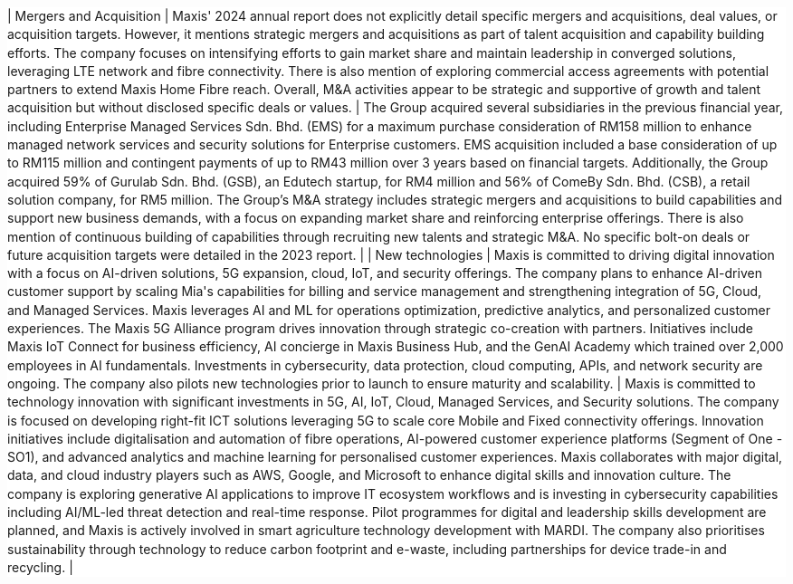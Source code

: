 | Mergers and Acquisition | Maxis' 2024 annual report does not explicitly detail specific mergers and acquisitions, deal values, or acquisition targets. However, it mentions strategic mergers and acquisitions as part of talent acquisition and capability building efforts. The company focuses on intensifying efforts to gain market share and maintain leadership in converged solutions, leveraging LTE network and fibre connectivity. There is also mention of exploring commercial access agreements with potential partners to extend Maxis Home Fibre reach. Overall, M&A activities appear to be strategic and supportive of growth and talent acquisition but without disclosed specific deals or values. | The Group acquired several subsidiaries in the previous financial year, including Enterprise Managed Services Sdn. Bhd. (EMS) for a maximum purchase consideration of RM158 million to enhance managed network services and security solutions for Enterprise customers. EMS acquisition included a base consideration of up to RM115 million and contingent payments of up to RM43 million over 3 years based on financial targets. Additionally, the Group acquired 59% of Gurulab Sdn. Bhd. (GSB), an Edutech startup, for RM4 million and 56% of ComeBy Sdn. Bhd. (CSB), a retail solution company, for RM5 million. The Group’s M&A strategy includes strategic mergers and acquisitions to build capabilities and support new business demands, with a focus on expanding market share and reinforcing enterprise offerings. There is also mention of continuous building of capabilities through recruiting new talents and strategic M&A. No specific bolt-on deals or future acquisition targets were detailed in the 2023 report. |
| New technologies | Maxis is committed to driving digital innovation with a focus on AI-driven solutions, 5G expansion, cloud, IoT, and security offerings. The company plans to enhance AI-driven customer support by scaling Mia's capabilities for billing and service management and strengthening integration of 5G, Cloud, and Managed Services. Maxis leverages AI and ML for operations optimization, predictive analytics, and personalized customer experiences. The Maxis 5G Alliance program drives innovation through strategic co-creation with partners. Initiatives include Maxis IoT Connect for business efficiency, AI concierge in Maxis Business Hub, and the GenAI Academy which trained over 2,000 employees in AI fundamentals. Investments in cybersecurity, data protection, cloud computing, APIs, and network security are ongoing. The company also pilots new technologies prior to launch to ensure maturity and scalability. | Maxis is committed to technology innovation with significant investments in 5G, AI, IoT, Cloud, Managed Services, and Security solutions. The company is focused on developing right-fit ICT solutions leveraging 5G to scale core Mobile and Fixed connectivity offerings. Innovation initiatives include digitalisation and automation of fibre operations, AI-powered customer experience platforms (Segment of One - SO1), and advanced analytics and machine learning for personalised customer experiences. Maxis collaborates with major digital, data, and cloud industry players such as AWS, Google, and Microsoft to enhance digital skills and innovation culture. The company is exploring generative AI applications to improve IT ecosystem workflows and is investing in cybersecurity capabilities including AI/ML-led threat detection and real-time response. Pilot programmes for digital and leadership skills development are planned, and Maxis is actively involved in smart agriculture technology development with MARDI. The company also prioritises sustainability through technology to reduce carbon footprint and e-waste, including partnerships for device trade-in and recycling. |